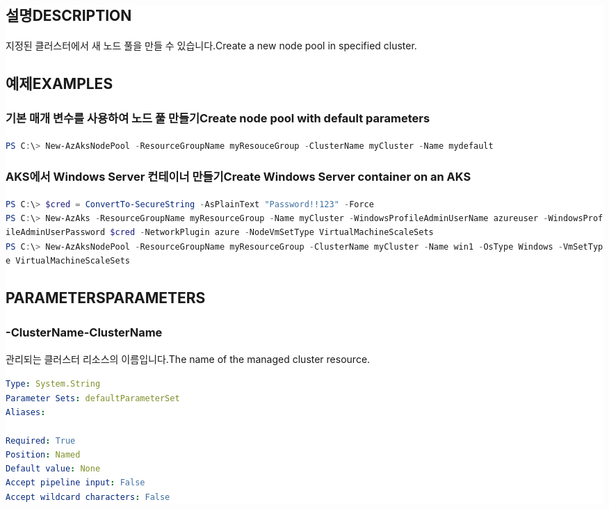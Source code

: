 ## <span data-ttu-id="fa235-107">설명</span><span class="sxs-lookup"><span data-stu-id="fa235-107">DESCRIPTION</span></span>
<span data-ttu-id="fa235-108">지정된 클러스터에서 새 노드 풀을 만들 수 있습니다.</span><span class="sxs-lookup"><span data-stu-id="fa235-108">Create a new node pool in specified cluster.</span></span>

## <span data-ttu-id="fa235-109">예제</span><span class="sxs-lookup"><span data-stu-id="fa235-109">EXAMPLES</span></span>

### <span data-ttu-id="fa235-110">기본 매개 변수를 사용하여 노드 풀 만들기</span><span class="sxs-lookup"><span data-stu-id="fa235-110">Create node pool with default parameters</span></span>
```powershell
PS C:\> New-AzAksNodePool -ResourceGroupName myResouceGroup -ClusterName myCluster -Name mydefault
```

### <span data-ttu-id="fa235-111">AKS에서 Windows Server 컨테이너 만들기</span><span class="sxs-lookup"><span data-stu-id="fa235-111">Create Windows Server container on an AKS</span></span>
```powershell
PS C:\> $cred = ConvertTo-SecureString -AsPlainText "Password!!123" -Force
PS C:\> New-AzAks -ResourceGroupName myResourceGroup -Name myCluster -WindowsProfileAdminUserName azureuser -WindowsProfileAdminUserPassword $cred -NetworkPlugin azure -NodeVmSetType VirtualMachineScaleSets
PS C:\> New-AzAksNodePool -ResourceGroupName myResourceGroup -ClusterName myCluster -Name win1 -OsType Windows -VmSetType VirtualMachineScaleSets
```

## <span data-ttu-id="fa235-112">PARAMETERS</span><span class="sxs-lookup"><span data-stu-id="fa235-112">PARAMETERS</span></span>

### <span data-ttu-id="fa235-113">-ClusterName</span><span class="sxs-lookup"><span data-stu-id="fa235-113">-ClusterName</span></span>
<span data-ttu-id="fa235-114">관리되는 클러스터 리소스의 이름입니다.</span><span class="sxs-lookup"><span data-stu-id="fa235-114">The name of the managed cluster resource.</span></span>

```yaml
Type: System.String
Parameter Sets: defaultParameterSet
Aliases:

Required: True
Position: Named
Default value: None
Accept pipeline input: False
Accept wildcard characters: False
```
